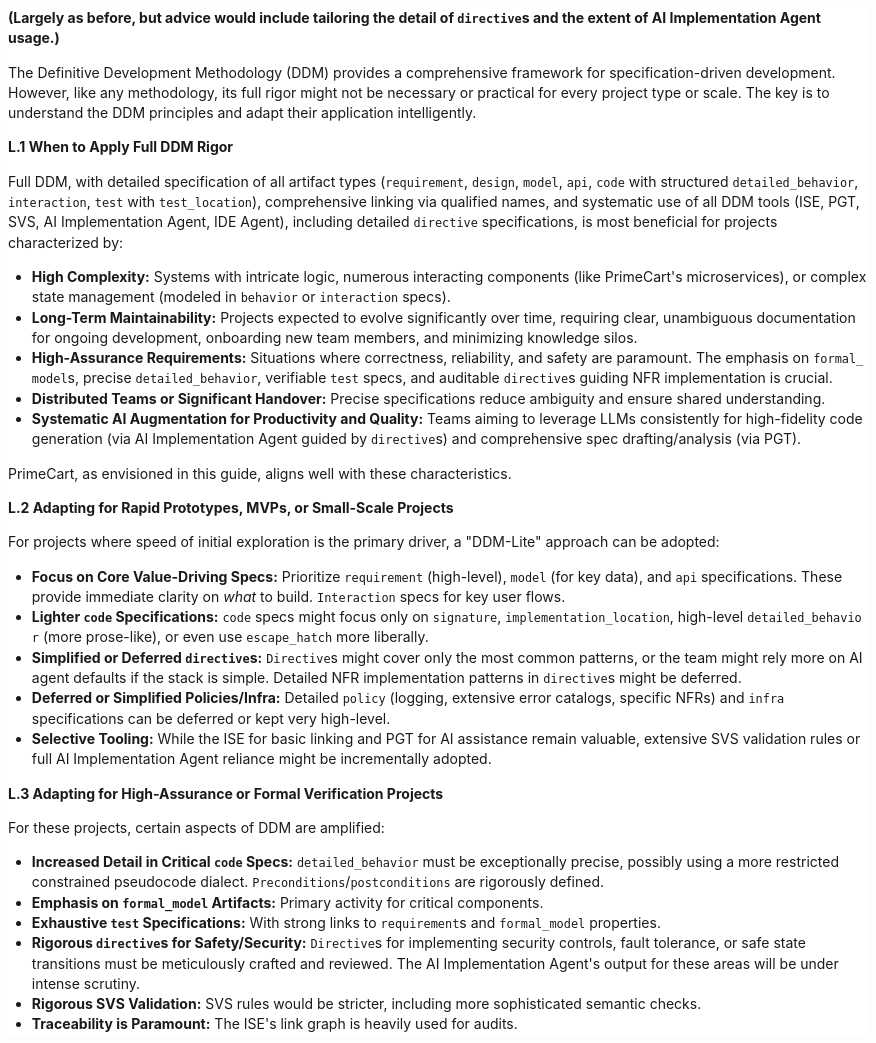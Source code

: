 **(Largely as before, but advice would include tailoring the detail of `directive`s and the extent of AI Implementation Agent usage.)**

The Definitive Development Methodology (DDM) provides a comprehensive framework for specification-driven development. However, like any methodology, its full rigor might not be necessary or practical for every project type or scale. The key is to understand the DDM principles and adapt their application intelligently.

**L.1 When to Apply Full DDM Rigor**

Full DDM, with detailed specification of all artifact types (`requirement`, `design`, `model`, `api`, `code` with structured `detailed_behavior`, `interaction`, `test` with `test_location`), comprehensive linking via qualified names, and systematic use of all DDM tools (ISE, PGT, SVS, AI Implementation Agent, IDE Agent), including detailed `directive` specifications, is most beneficial for projects characterized by:
*   **High Complexity:** Systems with intricate logic, numerous interacting components (like PrimeCart's microservices), or complex state management (modeled in `behavior` or `interaction` specs).
*   **Long-Term Maintainability:** Projects expected to evolve significantly over time, requiring clear, unambiguous documentation for ongoing development, onboarding new team members, and minimizing knowledge silos.
*   **High-Assurance Requirements:** Situations where correctness, reliability, and safety are paramount. The emphasis on `formal_model`s, precise `detailed_behavior`, verifiable `test` specs, and auditable `directive`s guiding NFR implementation is crucial.
*   **Distributed Teams or Significant Handover:** Precise specifications reduce ambiguity and ensure shared understanding.
*   **Systematic AI Augmentation for Productivity and Quality:** Teams aiming to leverage LLMs consistently for high-fidelity code generation (via AI Implementation Agent guided by `directive`s) and comprehensive spec drafting/analysis (via PGT).

PrimeCart, as envisioned in this guide, aligns well with these characteristics.

**L.2 Adapting for Rapid Prototypes, MVPs, or Small-Scale Projects**

For projects where speed of initial exploration is the primary driver, a "DDM-Lite" approach can be adopted:
*   **Focus on Core Value-Driving Specs:** Prioritize `requirement` (high-level), `model` (for key data), and `api` specifications. These provide immediate clarity on *what* to build. `Interaction` specs for key user flows.
*   **Lighter `code` Specifications:** `code` specs might focus only on `signature`, `implementation_location`, high-level `detailed_behavior` (more prose-like), or even use `escape_hatch` more liberally.
*   **Simplified or Deferred `directive`s:** `Directive`s might cover only the most common patterns, or the team might rely more on AI agent defaults if the stack is simple. Detailed NFR implementation patterns in `directive`s might be deferred.
*   **Deferred or Simplified Policies/Infra:** Detailed `policy` (logging, extensive error catalogs, specific NFRs) and `infra` specifications can be deferred or kept very high-level.
*   **Selective Tooling:** While the ISE for basic linking and PGT for AI assistance remain valuable, extensive SVS validation rules or full AI Implementation Agent reliance might be incrementally adopted.

**L.3 Adapting for High-Assurance or Formal Verification Projects**

For these projects, certain aspects of DDM are amplified:
*   **Increased Detail in Critical `code` Specs:** `detailed_behavior` must be exceptionally precise, possibly using a more restricted constrained pseudocode dialect. `Preconditions`/`postconditions` are rigorously defined.
*   **Emphasis on `formal_model` Artifacts:** Primary activity for critical components.
*   **Exhaustive `test` Specifications:** With strong links to `requirement`s and `formal_model` properties.
*   **Rigorous `directive`s for Safety/Security:** `Directive`s for implementing security controls, fault tolerance, or safe state transitions must be meticulously crafted and reviewed. The AI Implementation Agent's output for these areas will be under intense scrutiny.
*   **Rigorous SVS Validation:** SVS rules would be stricter, including more sophisticated semantic checks.
*   **Traceability is Paramount:** The ISE's link graph is heavily used for audits.
